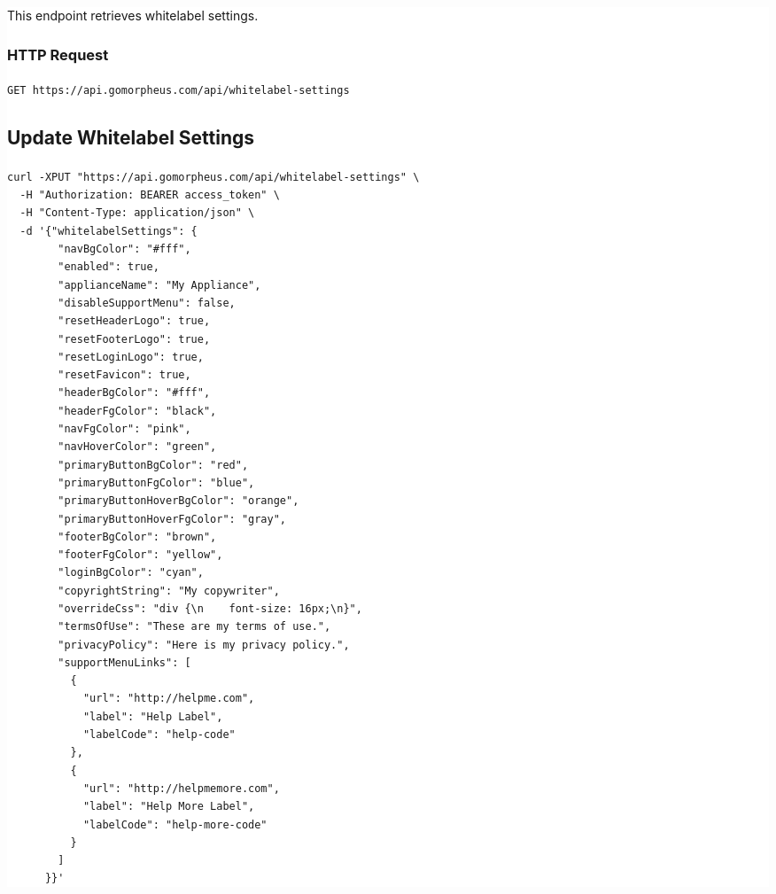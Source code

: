 This endpoint retrieves whitelabel settings.

### HTTP Request

`GET https://api.gomorpheus.com/api/whitelabel-settings`


## Update Whitelabel Settings

```shell
curl -XPUT "https://api.gomorpheus.com/api/whitelabel-settings" \
  -H "Authorization: BEARER access_token" \
  -H "Content-Type: application/json" \
  -d '{"whitelabelSettings": {
        "navBgColor": "#fff",
        "enabled": true,
        "applianceName": "My Appliance",
        "disableSupportMenu": false,
        "resetHeaderLogo": true,
        "resetFooterLogo": true,
        "resetLoginLogo": true,
        "resetFavicon": true,
        "headerBgColor": "#fff",
        "headerFgColor": "black",
        "navFgColor": "pink",
        "navHoverColor": "green",
        "primaryButtonBgColor": "red",
        "primaryButtonFgColor": "blue",
        "primaryButtonHoverBgColor": "orange",
        "primaryButtonHoverFgColor": "gray",
        "footerBgColor": "brown",
        "footerFgColor": "yellow",
        "loginBgColor": "cyan",
        "copyrightString": "My copywriter",
        "overrideCss": "div {\n    font-size: 16px;\n}",
        "termsOfUse": "These are my terms of use.",
        "privacyPolicy": "Here is my privacy policy.",
        "supportMenuLinks": [
          {
            "url": "http://helpme.com",
            "label": "Help Label",
            "labelCode": "help-code"
          },
          {
            "url": "http://helpmemore.com",
            "label": "Help More Label",
            "labelCode": "help-more-code"
          }
        ]
      }}'
```
